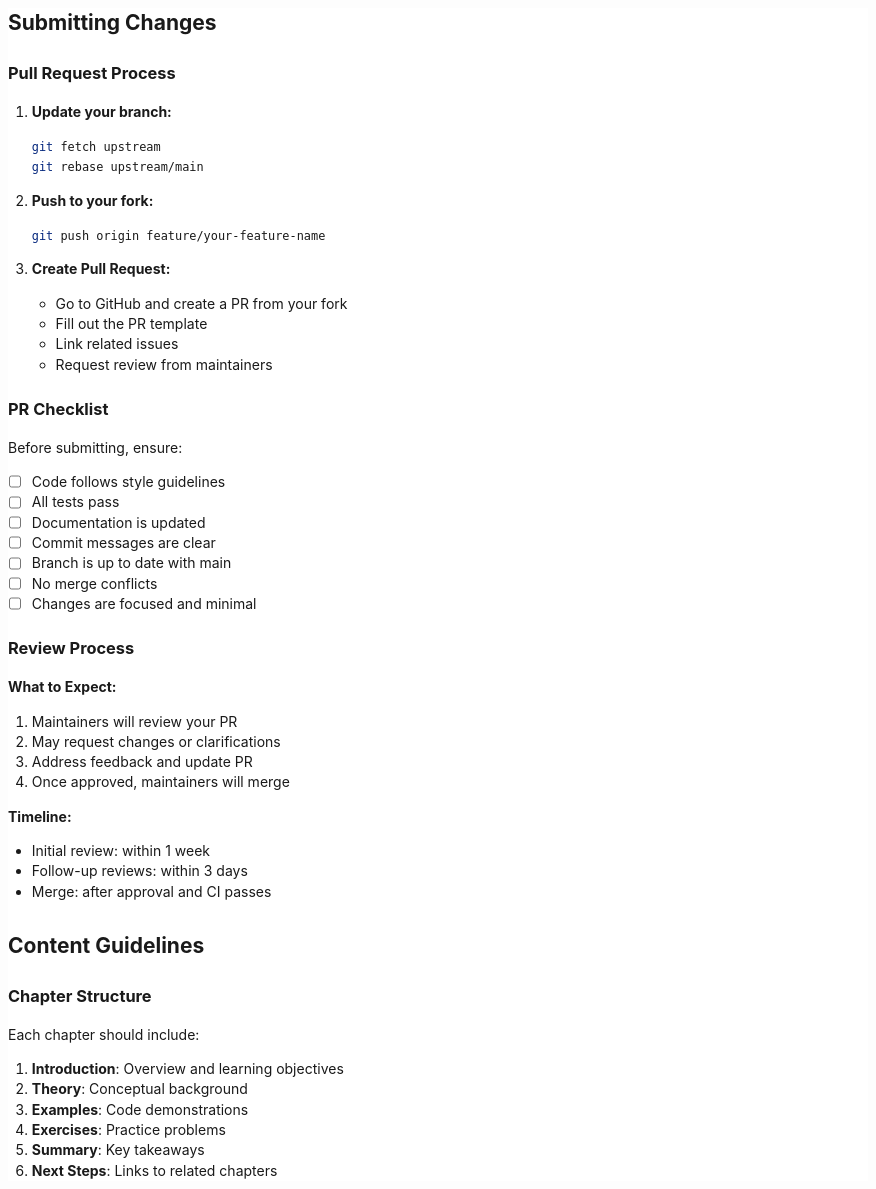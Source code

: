 ## Submitting Changes

### Pull Request Process

1. **Update your branch:**
   ```bash
   git fetch upstream
   git rebase upstream/main
   ```

2. **Push to your fork:**
   ```bash
   git push origin feature/your-feature-name
   ```

3. **Create Pull Request:**
   - Go to GitHub and create a PR from your fork
   - Fill out the PR template
   - Link related issues
   - Request review from maintainers

### PR Checklist

Before submitting, ensure:
- [ ] Code follows style guidelines
- [ ] All tests pass
- [ ] Documentation is updated
- [ ] Commit messages are clear
- [ ] Branch is up to date with main
- [ ] No merge conflicts
- [ ] Changes are focused and minimal

### Review Process

**What to Expect:**
1. Maintainers will review your PR
2. May request changes or clarifications
3. Address feedback and update PR
4. Once approved, maintainers will merge

**Timeline:**
- Initial review: within 1 week
- Follow-up reviews: within 3 days
- Merge: after approval and CI passes

## Content Guidelines

### Chapter Structure

Each chapter should include:
1. **Introduction**: Overview and learning objectives
2. **Theory**: Conceptual background
3. **Examples**: Code demonstrations
4. **Exercises**: Practice problems
5. **Summary**: Key takeaways
6. **Next Steps**: Links to related chapters
